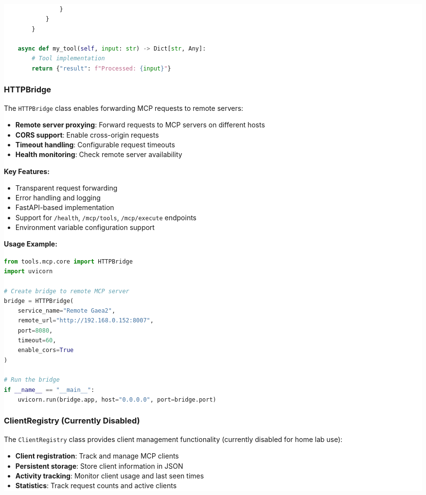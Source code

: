 ```python
                }
            }
        }

    async def my_tool(self, input: str) -> Dict[str, Any]:
        # Tool implementation
        return {"result": f"Processed: {input}"}
```

### HTTPBridge

The `HTTPBridge` class enables forwarding MCP requests to remote servers:

- **Remote server proxying**: Forward requests to MCP servers on different hosts
- **CORS support**: Enable cross-origin requests
- **Timeout handling**: Configurable request timeouts
- **Health monitoring**: Check remote server availability

**Key Features:**
- Transparent request forwarding
- Error handling and logging
- FastAPI-based implementation
- Support for `/health`, `/mcp/tools`, `/mcp/execute` endpoints
- Environment variable configuration support

**Usage Example:**
```python
from tools.mcp.core import HTTPBridge
import uvicorn

# Create bridge to remote MCP server
bridge = HTTPBridge(
    service_name="Remote Gaea2",
    remote_url="http://192.168.0.152:8007",
    port=8080,
    timeout=60,
    enable_cors=True
)

# Run the bridge
if __name__ == "__main__":
    uvicorn.run(bridge.app, host="0.0.0.0", port=bridge.port)
```

### ClientRegistry (Currently Disabled)

The `ClientRegistry` class provides client management functionality (currently disabled for home lab use):

- **Client registration**: Track and manage MCP clients
- **Persistent storage**: Store client information in JSON
- **Activity tracking**: Monitor client usage and last seen times
- **Statistics**: Track request counts and active clients
